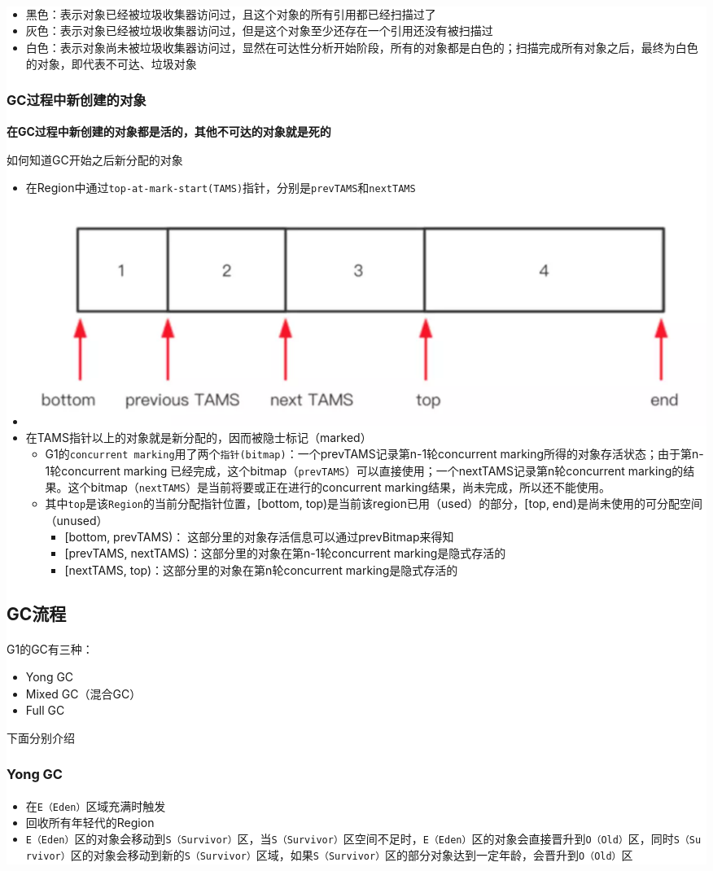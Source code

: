 - 黑色：表示对象已经被垃圾收集器访问过，且这个对象的所有引用都已经扫描过了
- 灰色：表示对象已经被垃圾收集器访问过，但是这个对象至少还存在一个引用还没有被扫描过
- 白色：表示对象尚未被垃圾收集器访问过，显然在可达性分析开始阶段，所有的对象都是白色的；扫描完成所有对象之后，最终为白色的对象，即代表不可达、垃圾对象

### GC过程中新创建的对象

**在GC过程中新创建的对象都是活的，其他不可达的对象就是死的**

如何知道GC开始之后新分配的对象

- 在Region中通过`top-at-mark-start(TAMS)`指针，分别是`prevTAMS`和`nextTAMS`
- ![5611237-3b69f8f10815de2d](G1垃圾收集器.assets/5611237-3b69f8f10815de2d.webp)
- 在TAMS指针以上的对象就是新分配的，因而被隐士标记（marked）
  - G1的`concurrent marking`用了两个`指针(bitmap)`：一个prevTAMS记录第n-1轮concurrent marking所得的对象存活状态；由于第n-1轮concurrent marking 已经完成，这个bitmap（`prevTAMS`）可以直接使用；一个nextTAMS记录第n轮concurrent marking的结果。这个bitmap（`nextTAMS`）是当前将要或正在进行的concurrent marking结果，尚未完成，所以还不能使用。
  - 其中`top`是该`Region`的当前分配指针位置，[bottom, top)是当前该region已用（used）的部分，[top, end)是尚未使用的可分配空间（unused）
    - [bottom, prevTAMS)： 这部分里的对象存活信息可以通过prevBitmap来得知
    - [prevTAMS, nextTAMS)：这部分里的对象在第n-1轮concurrent marking是隐式存活的
    - [nextTAMS, top)：这部分里的对象在第n轮concurrent marking是隐式存活的

## GC流程

G1的GC有三种：

- Yong GC
- Mixed GC（混合GC）
- Full GC

下面分别介绍

### Yong GC

- 在`E（Eden）`区域充满时触发
- 回收所有年轻代的Region
- `E（Eden）`区的对象会移动到`S（Survivor）`区，当`S（Survivor）`区空间不足时，`E（Eden）`区的对象会直接晋升到`O（Old）`区，同时`S（Survivor）`区的对象会移动到新的`S（Survivor）`区域，如果`S（Survivor）`区的部分对象达到一定年龄，会晋升到`O（Old）`区